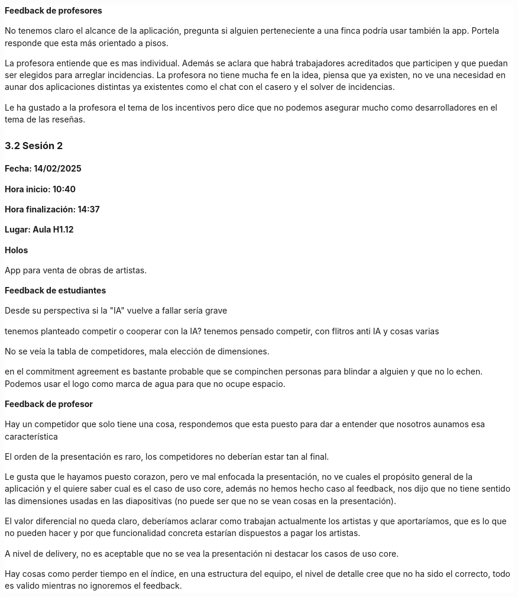 **Feedback de profesores**

No tenemos claro el alcance de la aplicación, pregunta si alguien perteneciente a una finca podría usar también la app. Portela responde que esta más orientado a pisos.

La profesora entiende que es mas individual. Además se aclara que habrá trabajadores acreditados que participen y que puedan ser elegidos para arreglar incidencias. La profesora no tiene mucha fe en la idea, piensa que ya existen, no ve una necesidad en aunar dos aplicaciones distintas ya existentes como el chat con el casero y el solver de incidencias.

Le ha gustado a la profesora el tema de los incentivos pero dice que no podemos asegurar mucho como desarrolladores en el tema de las reseñas. 

### 3.2 Sesión 2

**Fecha: 14/02/2025**

**Hora inicio: 10:40**

**Hora finalización: 14:37**

**Lugar: Aula H1.12**

**Holos**

App para venta de obras de artistas.

**Feedback de estudiantes**

Desde su perspectiva si la "IA" vuelve a fallar sería grave

tenemos planteado competir o cooperar con la IA? tenemos pensado competir, con flitros anti IA y cosas varias

No se veía la tabla de competidores, mala elección de dimensiones.

en el commitment agreement es bastante probable que se compinchen personas para blindar a alguien y que no lo echen. Podemos usar el logo como marca de agua para que no ocupe espacio.

**Feedback de profesor**

Hay un competidor que solo tiene una cosa, respondemos que esta puesto para dar a entender que nosotros aunamos esa característica

El orden de la presentación es raro, los competidores no deberían estar tan al final.

Le gusta que le hayamos puesto corazon, pero ve mal enfocada la presentación, no ve cuales el propósito general de la aplicación y el quiere saber cual es el caso de uso core, además no hemos hecho caso al feedback, nos dijo que no tiene sentido las dimensiones usadas en las diapositivas (no puede ser que no se vean cosas en la presentación).

El valor diferencial no queda claro, deberíamos aclarar como trabajan actualmente los artistas y que aportaríamos, que es lo que no pueden hacer y por que funcionalidad concreta estarían dispuestos a pagar los artistas.

A nivel de delivery, no es aceptable que no se vea la presentación ni destacar los casos de uso core.

Hay cosas como perder tiempo en el índice, en una estructura del equipo, el nivel de detalle cree que no ha sido el correcto, todo es valido mientras no ignoremos el feedback.
